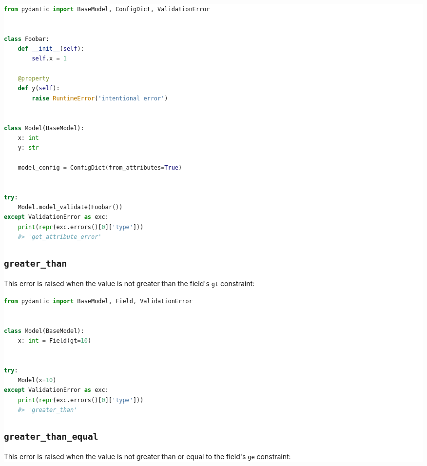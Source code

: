 ```python
from pydantic import BaseModel, ConfigDict, ValidationError


class Foobar:
    def __init__(self):
        self.x = 1

    @property
    def y(self):
        raise RuntimeError('intentional error')


class Model(BaseModel):
    x: int
    y: str

    model_config = ConfigDict(from_attributes=True)


try:
    Model.model_validate(Foobar())
except ValidationError as exc:
    print(repr(exc.errors()[0]['type']))
    #> 'get_attribute_error'

```

## `greater_than`

This error is raised when the value is not greater than the field's `gt` constraint:

```python
from pydantic import BaseModel, Field, ValidationError


class Model(BaseModel):
    x: int = Field(gt=10)


try:
    Model(x=10)
except ValidationError as exc:
    print(repr(exc.errors()[0]['type']))
    #> 'greater_than'

```

## `greater_than_equal`

This error is raised when the value is not greater than or equal to the field's `ge` constraint:
